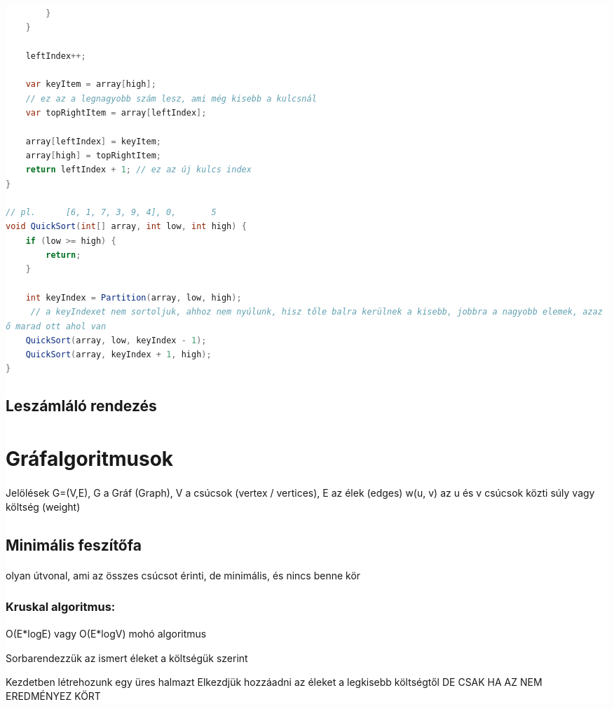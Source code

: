 ```cs
        }
    }

    leftIndex++;

    var keyItem = array[high];
    // ez az a legnagyobb szám lesz, ami még kisebb a kulcsnál
    var topRightItem = array[leftIndex];

    array[leftIndex] = keyItem;
    array[high] = topRightItem;
    return leftIndex + 1; // ez az új kulcs index
}

// pl.      [6, 1, 7, 3, 9, 4], 0,       5
void QuickSort(int[] array, int low, int high) {
    if (low >= high) {
        return;
    }

    int keyIndex = Partition(array, low, high);
     // a keyIndexet nem sortoljuk, ahhoz nem nyúlunk, hisz tőle balra kerülnek a kisebb, jobbra a nagyobb elemek, azaz ő marad ott ahol van
    QuickSort(array, low, keyIndex - 1);
    QuickSort(array, keyIndex + 1, high);
}
```

## Leszámláló rendezés

# Gráfalgoritmusok

Jelölések
G=(V,E), 
G a Gráf (Graph), 
V a csúcsok (vertex / vertices), 
E az élek (edges)
w(u, v) az u és v csúcsok közti súly vagy költség (weight)

## Minimális feszítőfa
olyan útvonal, ami az összes csúcsot érinti, de minimális, és nincs benne kör

### Kruskal algoritmus:

O(E\*logE) vagy O(E\*logV)
mohó algoritmus

Sorbarendezzük az ismert éleket a költségük szerint

Kezdetben létrehozunk egy üres halmazt
Elkezdjük hozzáadni az éleket a legkisebb költségtől DE CSAK HA AZ NEM EREDMÉNYEZ KÖRT
